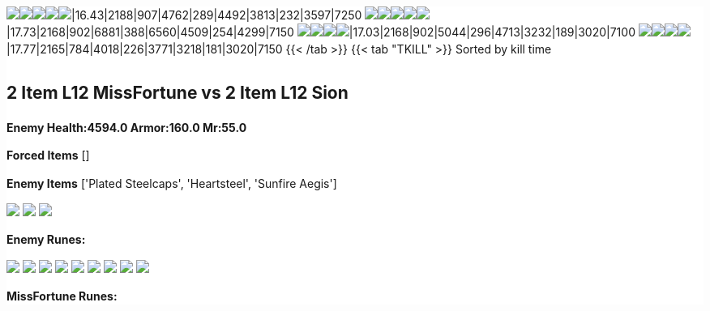 ![](/item/3036.png)![](/item/3071.png)![](/item/1055.png)![](/item/1036.png)![](/item/1036.png)|16.43|2188|907|4762|289|4492|3813|232|3597|7250
![](/item/3036.png)![](/item/3026.png)![](/item/1055.png)![](/item/1036.png)![](/item/1036.png)|17.73|2168|902|6881|388|6560|4509|254|4299|7150
![](/item/3036.png)![](/item/6333.png)![](/item/1055.png)![](/item/1036.png)|17.03|2168|902|5044|296|4713|3232|189|3020|7100
![](/item/6691.png)![](/item/3179.png)![](/item/1055.png)![](/item/1038.png)|17.77|2165|784|4018|226|3771|3218|181|3020|7150
{{< /tab >}}
{{< tab "TKILL" >}}
Sorted by kill time
## 2 Item L12 MissFortune vs 2 Item L12 Sion

**Enemy Health:4594.0 Armor:160.0 Mr:55.0**


**Forced Items** []








**Enemy Items** ['Plated Steelcaps', 'Heartsteel', 'Sunfire Aegis']





![](/item/3047.png)
![](/item/3084.png)
![](/item/3068.png)



**Enemy Runes:**





![](/Styles/Resolve/GraspOfTheUndying/GraspOfTheUndying.png)
![](/Styles/Resolve/Demolish/Demolish.png)
![](/Styles/Resolve/SecondWind/SecondWind.png)
![](/Styles/Sorcery/Unflinching/Unflinching.png)
![](/Styles/Inspiration/MagicalFootwear/MagicalFootwear.png)
![](/Styles/Inspiration/CosmicInsight/CosmicInsight.png)
![](/StatMods/StatModsAdaptiveForceIcon.png)
![](/StatMods/StatModsArmorIcon.png)
![](/StatMods/StatModsArmorIcon.png)



**MissFortune Runes:**
